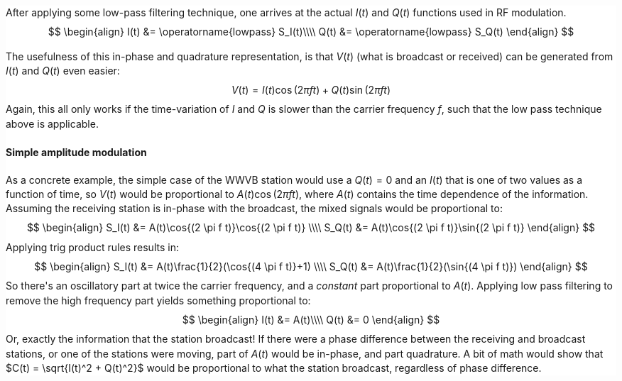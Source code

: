 After applying some low-pass filtering technique, one arrives at the actual $I(t)$ and $Q(t)$ functions used in RF modulation.
$$
\begin{align}
I(t) &= \operatorname{lowpass} S_I(t)\\\\
Q(t) &= \operatorname{lowpass} S_Q(t)
\end{align}
$$

The usefulness of this in-phase and quadrature representation, is that $V(t)$ (what is broadcast or received) can be generated from $I(t)$ and $Q(t)$ even easier:
$$
V(t) = I(t)\cos{(2 \pi f t)} + Q(t)\sin{(2 \pi f t)}
$$
Again, this all only works if the time-variation of $I$ and $Q$ is slower than the carrier frequency $f$, such that the low pass technique above is applicable.

#### Simple amplitude modulation

As a concrete example, the simple case of the WWVB station would use a $Q(t) = 0$ and an $I(t)$ that is one of two values as a function of time,
so $V(t)$ would be proportional to $A(t)\cos{(2 \pi f t)}$, where $A(t)$ contains the time dependence of the information.
Assuming the receiving station is in-phase with the broadcast, the mixed signals would be proportional to:
$$
\begin{align}
S_I(t) &= A(t)\cos{(2 \pi f t)}\cos{(2 \pi f t)} \\\\
S_Q(t) &= A(t)\cos{(2 \pi f t)}\sin{(2 \pi f t)}
\end{align}
$$
Applying trig product rules results in:
$$
\begin{align}
S_I(t) &= A(t)\frac{1}{2}(\cos{(4 \pi f t)}+1) \\\\
S_Q(t) &= A(t)\frac{1}{2}(\sin{(4 \pi f t)})
\end{align}
$$
So there's an oscillatory part at twice the carrier frequency, and a _constant_ part proportional to $A(t)$.
Applying low pass filtering to remove the high frequency part yields something proportional to:
$$
\begin{align}
I(t) &= A(t)\\\\
Q(t) &= 0
\end{align}
$$
Or, exactly the information that the station broadcast!
If there were a phase difference between the receiving and broadcast stations, or one of the stations were moving, part of $A(t)$ would be in-phase, and part quadrature.
A bit of math would show that $C(t) = \sqrt{I(t)^2 + Q(t)^2}$ would be proportional to what the station broadcast, regardless of phase difference.
